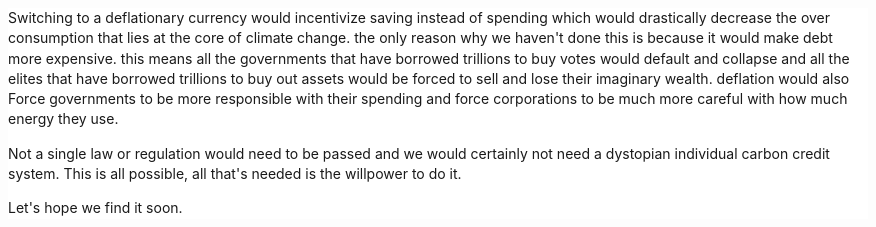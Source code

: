 Switching to a deflationary currency would incentivize saving instead of spending which would drastically decrease the over consumption that lies at the core of climate change. the only reason why we haven't done this is because it would make debt more expensive. this means all the governments that have borrowed trillions to buy votes would default and collapse and all the elites that have borrowed trillions to buy out assets would be forced to sell and lose their imaginary wealth. deflation would also Force governments to be more responsible with their spending and force corporations to be much more careful with how much energy they use.

Not a single law or regulation would need to be passed and we would certainly not need a dystopian individual carbon credit system. This is all possible, all that's needed is the willpower to do it.

Let's hope we find it soon.
